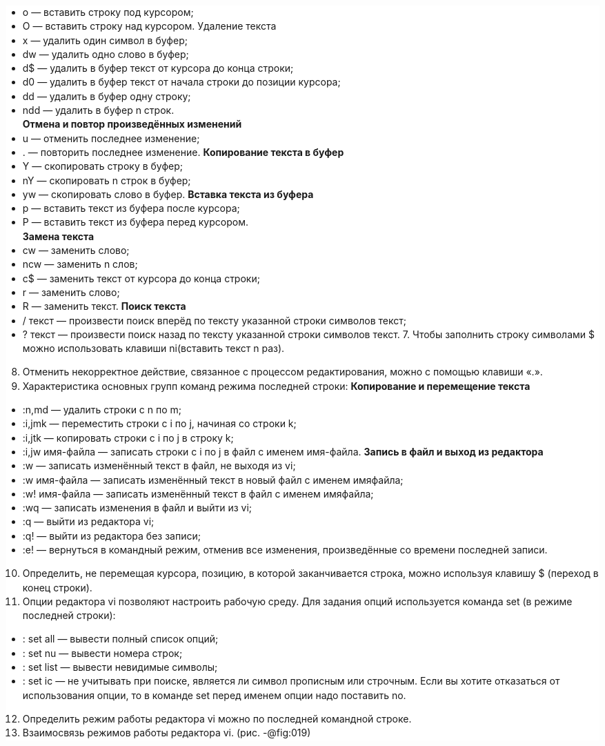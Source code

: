 - о — вставить строку под курсором;
- О — вставить строку над курсором.  Удаление текста
- x — удалить один символ в буфер;
- dw — удалить одно слово в буфер;
- d$ — удалить в буфер текст от курсора до конца строки;
- d0 — удалить в буфер текст от начала строки до позиции курсора;
- dd — удалить в буфер одну строку;
- ndd — удалить в буфер n строк.  
**Отмена и повтор произведённых изменений**
- u — отменить последнее изменение;
- . — повторить последнее изменение.
**Копирование текста в буфер**
- Y — скопировать строку в буфер;
- nY — скопировать n строк в буфер;
- yw — скопировать слово в буфер.
**Вставка текста из буфера**
- p — вставить текст из буфера после курсора;
- P — вставить текст из буфера перед курсором.  
**Замена текста**
- cw — заменить слово;
- ncw — заменить n слов;
- c$ — заменить текст от курсора до конца строки;
- r — заменить слово;
- R — заменить текст.
**Поиск текста**
- / текст — произвести поиск вперёд по тексту указанной строки символов текст;
- ? текст — произвести поиск назад по тексту указанной строки символов текст. 7. Чтобы заполнить строку символами $ можно использовать клавиши ni(вставить текст n раз).
8. Отменить некорректное действие, связанное с процессом редактирования, можно с помощью клавиши «.».
9. Характеристика основных групп команд режима последней строки:
**Копирование и перемещение текста**
- :n,md — удалить строки с n по m;
- :i,jmk — переместить строки с i по j, начиная со строки k;
- :i,jtk — копировать строки с i по j в строку k;
- :i,jw имя-файла — записать строки с i по j в файл с именем имя-файла.
**Запись в файл и выход из редактора**
- :w — записать изменённый текст в файл, не выходя из vi;
- :w имя-файла — записать изменённый текст в новый файл с именем имяфайла;
- :w! имя-файла — записать изменённый текст в файл с именем имяфайла;
- :wq — записать изменения в файл и выйти из vi;
- :q — выйти из редактора vi;
- :q! — выйти из редактора без записи;
- :e! — вернуться в командный режим, отменив все изменения, произведённые со времени последней записи.
10. Определить, не перемещая курсора, позицию, в которой заканчивается строка, можно используя клавишу $ (переход в конец строки).
11. Опции редактора vi позволяют настроить рабочую среду. Для задания опций
используется команда set (в режиме последней строки):
- : set all — вывести полный список опций;
- : set nu — вывести номера строк;
- : set list — вывести невидимые символы;
- : set ic — не учитывать при поиске, является ли символ прописным или строчным.
Если вы хотите отказаться от использования опции, то в команде set перед именем опции надо поставить no.
12. Определить режим работы редактора vi можно по последней командной строке.
13. Взаимосвязь режимов работы редактора vi. (рис. -@fig:019)  
